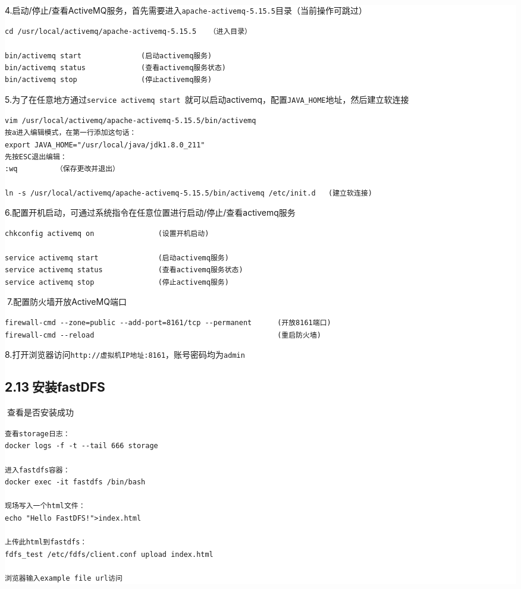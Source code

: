​		4.启动/停止/查看ActiveMQ服务，首先需要进入`apache-activemq-5.15.5`目录（当前操作可跳过）

```
cd /usr/local/activemq/apache-activemq-5.15.5	（进入目录）

bin/activemq start				(启动activemq服务)
bin/activemq status				(查看activemq服务状态)
bin/activemq stop				(停止activemq服务)
```

​		5.为了在任意地方通过`service activemq start `就可以启动activemq，配置`JAVA_HOME`地址，然后建立软连接

```
vim /usr/local/activemq/apache-activemq-5.15.5/bin/activemq
按a进入编辑模式，在第一行添加这句话：
export JAVA_HOME="/usr/local/java/jdk1.8.0_211"
先按ESC退出编辑：
:wq			（保存更改并退出）

ln -s /usr/local/activemq/apache-activemq-5.15.5/bin/activemq /etc/init.d	(建立软连接)
```

​		6.配置开机启动，可通过系统指令在任意位置进行启动/停止/查看activemq服务

````
chkconfig activemq on				(设置开机启动)

service activemq start				(启动activemq服务)
service activemq status				(查看activemq服务状态)
service activemq stop				(停止activemq服务)
````

​		7.配置防火墙开放ActiveMQ端口

````
firewall-cmd --zone=public --add-port=8161/tcp --permanent		(开放8161端口)
firewall-cmd --reload											(重启防火墙)
````

​		8.打开浏览器访问`http://虚拟机IP地址:8161`，账号密码均为`admin`

## 2.13 安装fastDFS

​		查看是否安装成功

```
查看storage日志：
docker logs -f -t --tail 666 storage

进入fastdfs容器：
docker exec -it fastdfs /bin/bash

现场写入一个html文件：
echo "Hello FastDFS!">index.html

上传此html到fastdfs：
fdfs_test /etc/fdfs/client.conf upload index.html

浏览器输入example file url访问
```
